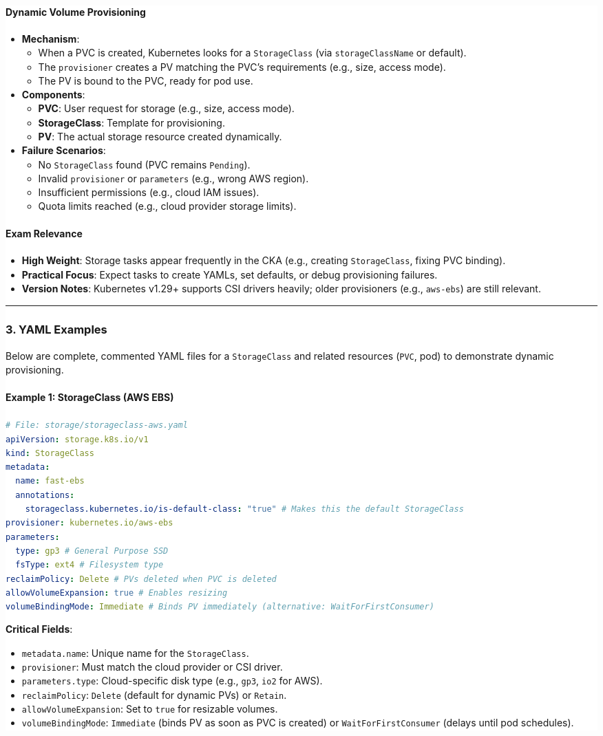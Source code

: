 #### Dynamic Volume Provisioning
- **Mechanism**:
  - When a PVC is created, Kubernetes looks for a `StorageClass` (via `storageClassName` or default).
  - The `provisioner` creates a PV matching the PVC’s requirements (e.g., size, access mode).
  - The PV is bound to the PVC, ready for pod use.
- **Components**:
  - **PVC**: User request for storage (e.g., size, access mode).
  - **StorageClass**: Template for provisioning.
  - **PV**: The actual storage resource created dynamically.
- **Failure Scenarios**:
  - No `StorageClass` found (PVC remains `Pending`).
  - Invalid `provisioner` or `parameters` (e.g., wrong AWS region).
  - Insufficient permissions (e.g., cloud IAM issues).
  - Quota limits reached (e.g., cloud provider storage limits).

#### Exam Relevance
- **High Weight**: Storage tasks appear frequently in the CKA (e.g., creating `StorageClass`, fixing PVC binding).
- **Practical Focus**: Expect tasks to create YAMLs, set defaults, or debug provisioning failures.
- **Version Notes**: Kubernetes v1.29+ supports CSI drivers heavily; older provisioners (e.g., `aws-ebs`) are still relevant.

---

### 3. YAML Examples
Below are complete, commented YAML files for a `StorageClass` and related resources (`PVC`, pod) to demonstrate dynamic provisioning.

#### Example 1: StorageClass (AWS EBS)
```yaml
# File: storage/storageclass-aws.yaml
apiVersion: storage.k8s.io/v1
kind: StorageClass
metadata:
  name: fast-ebs
  annotations:
    storageclass.kubernetes.io/is-default-class: "true" # Makes this the default StorageClass
provisioner: kubernetes.io/aws-ebs
parameters:
  type: gp3 # General Purpose SSD
  fsType: ext4 # Filesystem type
reclaimPolicy: Delete # PVs deleted when PVC is deleted
allowVolumeExpansion: true # Enables resizing
volumeBindingMode: Immediate # Binds PV immediately (alternative: WaitForFirstConsumer)
```

**Critical Fields**:
- `metadata.name`: Unique name for the `StorageClass`.
- `provisioner`: Must match the cloud provider or CSI driver.
- `parameters.type`: Cloud-specific disk type (e.g., `gp3`, `io2` for AWS).
- `reclaimPolicy`: `Delete` (default for dynamic PVs) or `Retain`.
- `allowVolumeExpansion`: Set to `true` for resizable volumes.
- `volumeBindingMode`: `Immediate` (binds PV as soon as PVC is created) or `WaitForFirstConsumer` (delays until pod schedules).

